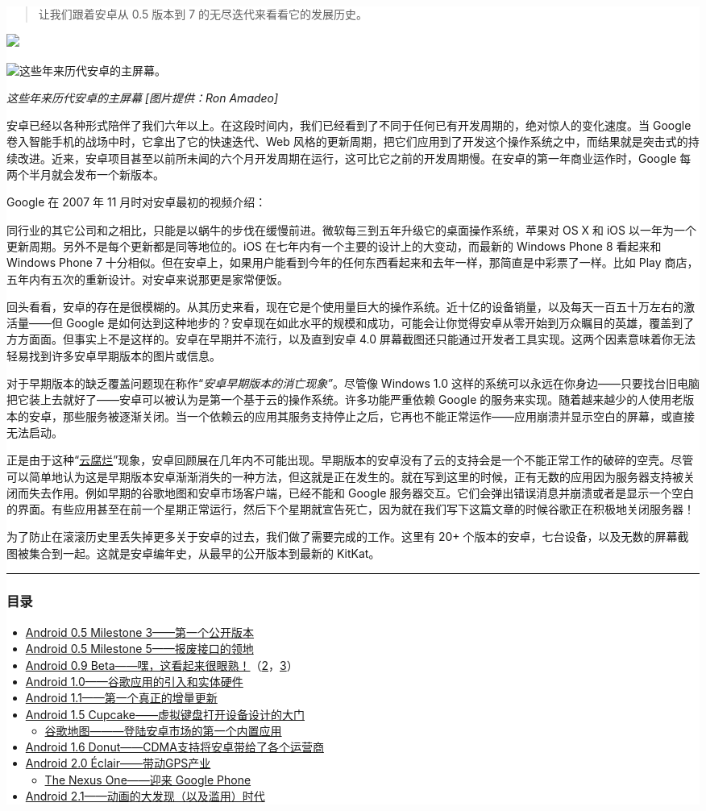 

> 
> 让我们跟着安卓从 0.5 版本到 7 的无尽迭代来看看它的发展历史。
> 
> 
> 


![](/data/attachment/album/201611/27/201103ajk33uf3fsfkhj3h.jpg)


![这些年来历代安卓的主屏幕。](/data/attachment/album/201411/18/132529vkrd7ll2ynzh7hh9.jpg)


*这些年来历代安卓的主屏幕 [图片提供：Ron Amadeo]*


安卓已经以各种形式陪伴了我们六年以上。在这段时间内，我们已经看到了不同于任何已有开发周期的，绝对惊人的变化速度。当 Google 卷入智能手机的战场中时，它拿出了它的快速迭代、Web 风格的更新周期，把它们应用到了开发这个操作系统之中，而结果就是突击式的持续改进。近来，安卓项目甚至以前所未闻的六个月开发周期在运行，这可比它之前的开发周期慢。在安卓的第一年商业运作时，Google 每两个半月就会发布一个新版本。


Google 在 2007 年 11 月时对安卓最初的视频介绍：






同行业的其它公司和之相比，只能是以蜗牛的步伐在缓慢前进。微软每三到五年升级它的桌面操作系统，苹果对 OS X 和 iOS 以一年为一个更新周期。另外不是每个更新都是同等地位的。iOS 在七年内有一个主要的设计上的大变动，而最新的 Windows Phone 8 看起来和 Windows Phone 7 十分相似。但在安卓上，如果用户能看到今年的任何东西看起来和去年一样，那简直是中彩票了一样。比如 Play 商店，五年内有五次的重新设计。对安卓来说那更是家常便饭。


回头看看，安卓的存在是很模糊的。从其历史来看，现在它是个使用量巨大的操作系统。近十亿的设备销量，以及每天一百五十万左右的激活量——但 Google 是如何达到这种地步的？安卓现在如此水平的规模和成功，可能会让你觉得安卓从零开始到万众瞩目的英雄，覆盖到了方方面面。但事实上不是这样的。安卓在早期并不流行，以及直到安卓 4.0 屏幕截图还只能通过开发者工具实现。这两个因素意味着你无法轻易找到许多安卓早期版本的图片或信息。


对于早期版本的缺乏覆盖问题现在称作“*安卓早期版本的消亡现象”*。尽管像 Windows 1.0 这样的系统可以永远在你身边——只要找台旧电脑把它装上去就好了——安卓可以被认为是第一个基于云的操作系统。许多功能严重依赖 Google 的服务来实现。随着越来越少的人使用老版本的安卓，那些服务被逐渐关闭。当一个依赖云的应用其服务支持停止之后，它再也不能正常运作——应用崩溃并显示空白的屏幕，或直接无法启动。


正是由于这种“[云腐烂](http://arstechnica.com/gadgets/2014/06/how-we-found-and-installed-every-version-of-android/)”现象，安卓回顾展在几年内不可能出现。早期版本的安卓没有了云的支持会是一个不能正常工作的破碎的空壳。尽管可以简单地认为这是早期版本安卓渐渐消失的一种方法，但这就是正在发生的。就在写到这里的时候，正有无数的应用因为服务器支持被关闭而失去作用。例如早期的谷歌地图和安卓市场客户端，已经不能和 Google 服务器交互。它们会弹出错误消息并崩溃或者是显示一个空白的界面。有些应用甚至在前一个星期正常运行，然后下个星期就宣告死亡，因为就在我们写下这篇文章的时候谷歌正在积极地关闭服务器！


为了防止在滚滚历史里丢失掉更多关于安卓的过去，我们做了需要完成的工作。这里有 20+ 个版本的安卓，七台设备，以及无数的屏幕截图被集合到一起。这就是安卓编年史，从最早的公开版本到最新的 KitKat。




---


### 目录


* [Android 0.5 Milestone 3——第一个公开版本](http://linux.cn/article-4249-1.html)
* [Android 0.5 Milestone 5——报废接口的领地](http://linux.cn/article-4250-1.html)
* [Android 0.9 Beta——嘿，这看起来很眼熟！](http://linux.cn/article-4276-1.html)（[2](/article-4337-1.html)，[3](/article-4471-1.html)）
* [Android 1.0——谷歌应用的引入和实体硬件](/article-6527-1.html)
* [Android 1.1——第一个真正的增量更新](/article-6542-1.html)
* [Android 1.5 Cupcake——虚拟键盘打开设备设计的大门](/article-7991-1.html)
	+ [谷歌地图———登陆安卓市场的第一个内置应用](/article-7991-1.html#4_13178)
* [Android 1.6 Donut——CDMA支持将安卓带给了各个运营商](/article-7996-1.html)
* [Android 2.0 Éclair‎——带动GPS产业](/article-7999-1.html)
	+ [The Nexus One——迎来 Google Phone](/article-8010-1.html)
* [Android 2.1——动画的大发现（以及滥用）时代](/article-8017-1.html)  
